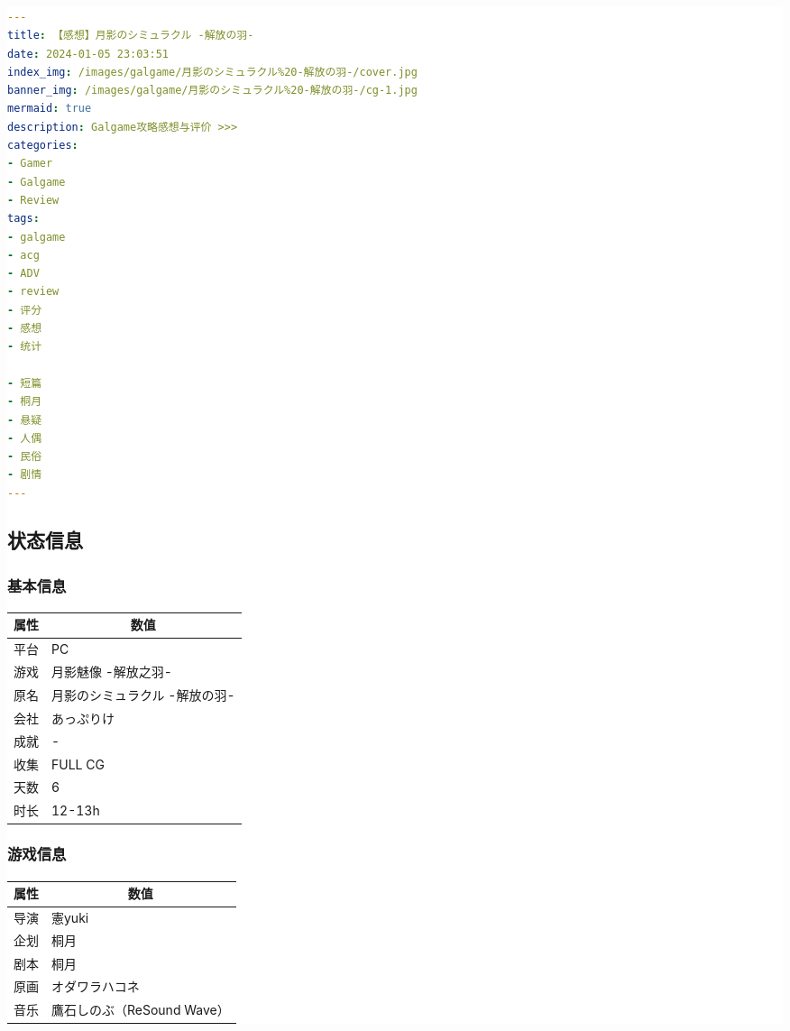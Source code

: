 ```yaml
---
title: 【感想】月影のシミュラクル -解放の羽-
date: 2024-01-05 23:03:51
index_img: /images/galgame/月影のシミュラクル%20-解放の羽-/cover.jpg
banner_img: /images/galgame/月影のシミュラクル%20-解放の羽-/cg-1.jpg
mermaid: true
description: Galgame攻略感想与评价 >>> 
categories:
- Gamer
- Galgame
- Review
tags:
- galgame
- acg
- ADV
- review
- 评分
- 感想
- 统计

- 短篇
- 桐月
- 悬疑
- 人偶
- 民俗
- 剧情
---
```


## 状态信息
### 基本信息
| 属性 | 数值 |
| --- | --- |
| 平台 | PC |
| 游戏 | 月影魅像 -解放之羽- |
| 原名 | 月影のシミュラクル -解放の羽- |
| 会社 | あっぷりけ |
| 成就 | - |
| 收集 | FULL CG |
| 天数 | 6 |
| 时长 | 12-13h |

### 游戏信息
| 属性 | 数值 |
| --- | --- |
| 导演 | 憲yuki |
| 企划 | 桐月 |
| 剧本 | 桐月 |
| 原画 | オダワラハコネ |
| 音乐 | 鷹石しのぶ（ReSound Wave） |

